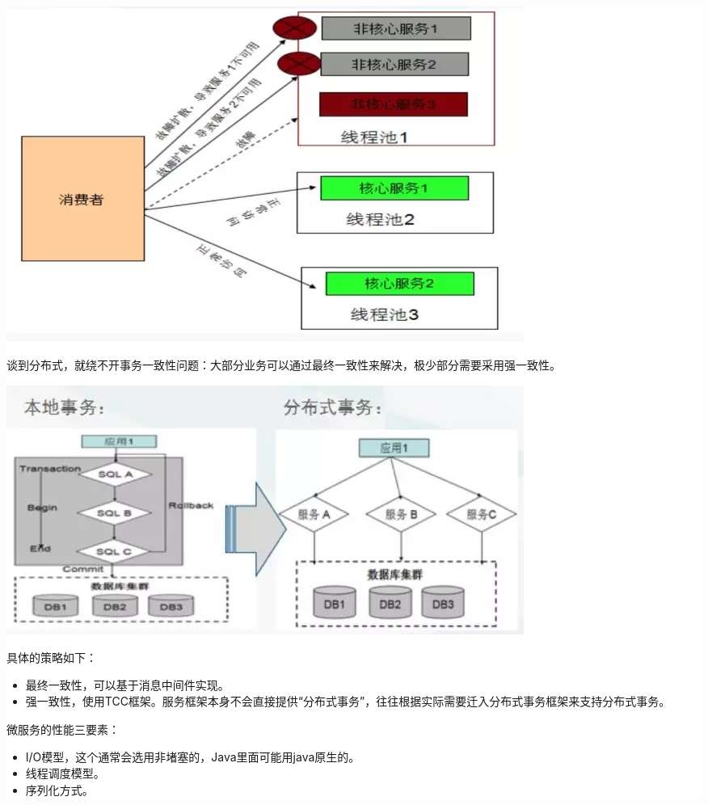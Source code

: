 ![](./img/H8.jpg)  

谈到分布式，就绕不开事务一致性问题：大部分业务可以通过最终一致性来解决，极少部分需要采用强一致性。  

![](./img/H9.jpg)  

具体的策略如下：

- 最终一致性，可以基于消息中间件实现。
- 强一致性，使用TCC框架。服务框架本身不会直接提供“分布式事务”，往往根据实际需要迁入分布式事务框架来支持分布式事务。

微服务的性能三要素：

- I/O模型，这个通常会选用非堵塞的，Java里面可能用java原生的。 
- 线程调度模型。
- 序列化方式。
